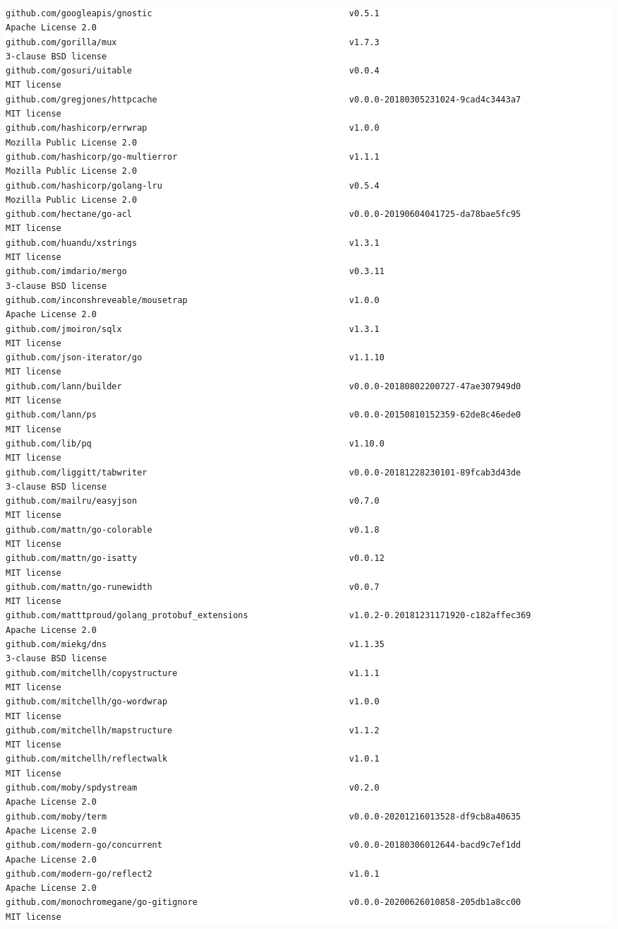     github.com/googleapis/gnostic                                       v0.5.1                                                      Apache License 2.0
    github.com/gorilla/mux                                              v1.7.3                                                      3-clause BSD license
    github.com/gosuri/uitable                                           v0.0.4                                                      MIT license
    github.com/gregjones/httpcache                                      v0.0.0-20180305231024-9cad4c3443a7                          MIT license
    github.com/hashicorp/errwrap                                        v1.0.0                                                      Mozilla Public License 2.0
    github.com/hashicorp/go-multierror                                  v1.1.1                                                      Mozilla Public License 2.0
    github.com/hashicorp/golang-lru                                     v0.5.4                                                      Mozilla Public License 2.0
    github.com/hectane/go-acl                                           v0.0.0-20190604041725-da78bae5fc95                          MIT license
    github.com/huandu/xstrings                                          v1.3.1                                                      MIT license
    github.com/imdario/mergo                                            v0.3.11                                                     3-clause BSD license
    github.com/inconshreveable/mousetrap                                v1.0.0                                                      Apache License 2.0
    github.com/jmoiron/sqlx                                             v1.3.1                                                      MIT license
    github.com/json-iterator/go                                         v1.1.10                                                     MIT license
    github.com/lann/builder                                             v0.0.0-20180802200727-47ae307949d0                          MIT license
    github.com/lann/ps                                                  v0.0.0-20150810152359-62de8c46ede0                          MIT license
    github.com/lib/pq                                                   v1.10.0                                                     MIT license
    github.com/liggitt/tabwriter                                        v0.0.0-20181228230101-89fcab3d43de                          3-clause BSD license
    github.com/mailru/easyjson                                          v0.7.0                                                      MIT license
    github.com/mattn/go-colorable                                       v0.1.8                                                      MIT license
    github.com/mattn/go-isatty                                          v0.0.12                                                     MIT license
    github.com/mattn/go-runewidth                                       v0.0.7                                                      MIT license
    github.com/matttproud/golang_protobuf_extensions                    v1.0.2-0.20181231171920-c182affec369                        Apache License 2.0
    github.com/miekg/dns                                                v1.1.35                                                     3-clause BSD license
    github.com/mitchellh/copystructure                                  v1.1.1                                                      MIT license
    github.com/mitchellh/go-wordwrap                                    v1.0.0                                                      MIT license
    github.com/mitchellh/mapstructure                                   v1.1.2                                                      MIT license
    github.com/mitchellh/reflectwalk                                    v1.0.1                                                      MIT license
    github.com/moby/spdystream                                          v0.2.0                                                      Apache License 2.0
    github.com/moby/term                                                v0.0.0-20201216013528-df9cb8a40635                          Apache License 2.0
    github.com/modern-go/concurrent                                     v0.0.0-20180306012644-bacd9c7ef1dd                          Apache License 2.0
    github.com/modern-go/reflect2                                       v1.0.1                                                      Apache License 2.0
    github.com/monochromegane/go-gitignore                              v0.0.0-20200626010858-205db1a8cc00                          MIT license